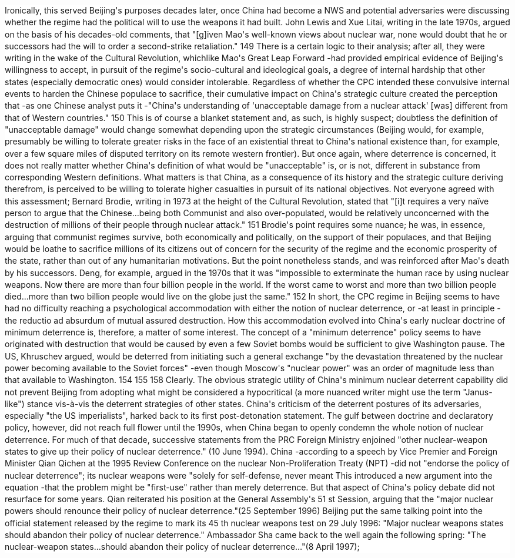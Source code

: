 Ironically, this served Beijing's purposes decades later, once China had become a NWS and potential adversaries were discussing whether the regime had the political will to use the weapons it had built. John Lewis and Xue Litai, writing in the late 1970s, argued on the basis of his decades-old comments, that "[g]iven Mao's well-known views about nuclear war, none would doubt that he or successors had the will to order a second-strike retaliation." 149 There is a certain logic to their analysis; after all, they were writing in the wake of the Cultural Revolution, whichlike Mao's Great Leap Forward -had provided empirical evidence of Beijing's willingness to accept, in pursuit of the regime's socio-cultural and ideological goals, a degree of internal hardship that other states (especially democratic ones) would consider intolerable. Regardless of whether the CPC intended these convulsive internal events to harden the Chinese populace to sacrifice, their cumulative impact on China's strategic culture created the perception that -as one Chinese analyst puts it -"China's understanding of 'unacceptable damage from a nuclear attack'
[was] different from that of Western countries." 150 This is of course a blanket statement and, as such, is highly suspect; doubtless the definition of "unacceptable damage" would change somewhat depending upon the strategic circumstances (Beijing would, for example, presumably be willing to tolerate greater risks in the face of an existential threat to China's national existence than, for example, over a few square miles of disputed territory on its remote western frontier). But once again, where deterrence is concerned, it does not really matter whether China's definition of what would be "unacceptable" is, or is not, different in substance from corresponding Western definitions. What matters is that China, as a consequence of its history and the strategic culture deriving therefrom, is perceived to be willing to tolerate higher casualties in pursuit of its national objectives.
Not everyone agreed with this assessment; Bernard Brodie, writing in 1973 at the height of the Cultural Revolution, stated that "[i]t requires a very naïve person to argue that the Chinese…being both Communist and also over-populated, would be relatively unconcerned with the destruction of millions of their people through nuclear attack." 151 Brodie's point requires some nuance; he was, in essence, arguing that communist regimes survive, both economically and politically, on the support of their populaces, and that Beijing would be loathe to sacrifice millions of its citizens out of concern for the security of the regime and the economic prosperity of the state, rather than out of any humanitarian motivations. But the point nonetheless stands, and was reinforced after Mao's death by his successors. Deng, for example, argued in the 1970s that it was "impossible to exterminate the human race by using nuclear weapons.
Now there are more than four billion people in the world. If the worst came to worst and more than two billion people died...more than two billion people would live on the globe just the same." 152
In short, the CPC regime in Beijing seems to have had no difficulty reaching a psychological accommodation with either the notion of nuclear deterrence, or -at least in principle -the reductio ad absurdum of mutual assured destruction. How this accommodation evolved into China's early nuclear doctrine of minimum deterrence is, therefore, a matter of some interest.
The concept of a "minimum deterrence" policy seems to have originated with destruction that would be caused by even a few Soviet bombs would be sufficient to give Washington pause. The US, Khruschev argued, would be deterred from initiating such a general exchange "by the devastation threatened by the nuclear power becoming available to the Soviet forces" -even though Moscow's "nuclear power" was an order of magnitude less than that available to Washington. 
154
155
158
Clearly. The obvious strategic utility of China's minimum nuclear deterrent capability did not prevent Beijing from adopting what might be considered a hypocritical (a more nuanced writer might use the term "Janus-like") stance vis-à-vis the deterrent strategies of other states. China's criticism of the deterrent postures of its adversaries, especially "the US imperialists", harked back to its first post-detonation statement. The gulf between doctrine and declaratory policy, however, did not reach full flower until the 1990s, when China began to openly condemn the whole notion of nuclear deterrence. For much of that decade, successive statements from the PRC Foreign Ministry enjoined "other nuclear-weapon states to give up their policy of nuclear deterrence." (10 June 1994). China -according to a speech by Vice Premier and Foreign Minister Qian Qichen at the 1995 Review Conference on the nuclear Non-Proliferation Treaty (NPT) -did not "endorse the policy of nuclear deterrence"; its nuclear weapons were "solely for self-defense, never meant This introduced a new argument into the equation -that the problem might be "first-use" rather than merely deterrence. But that aspect of China's policy debate did not resurface for some years.
Qian reiterated his position at the General Assembly's 51 st Session, arguing that the "major nuclear powers should renounce their policy of nuclear deterrence."(25 September 1996) Beijing put the same talking point into the official statement released by the regime to mark its 45 th nuclear weapons test on 29 July 1996: "Major nuclear weapons states should abandon their policy of nuclear deterrence." Ambassador Sha came back to the well again the following spring: "The nuclear-weapon states…should abandon their policy of nuclear deterrence…"(8 April 1997);
